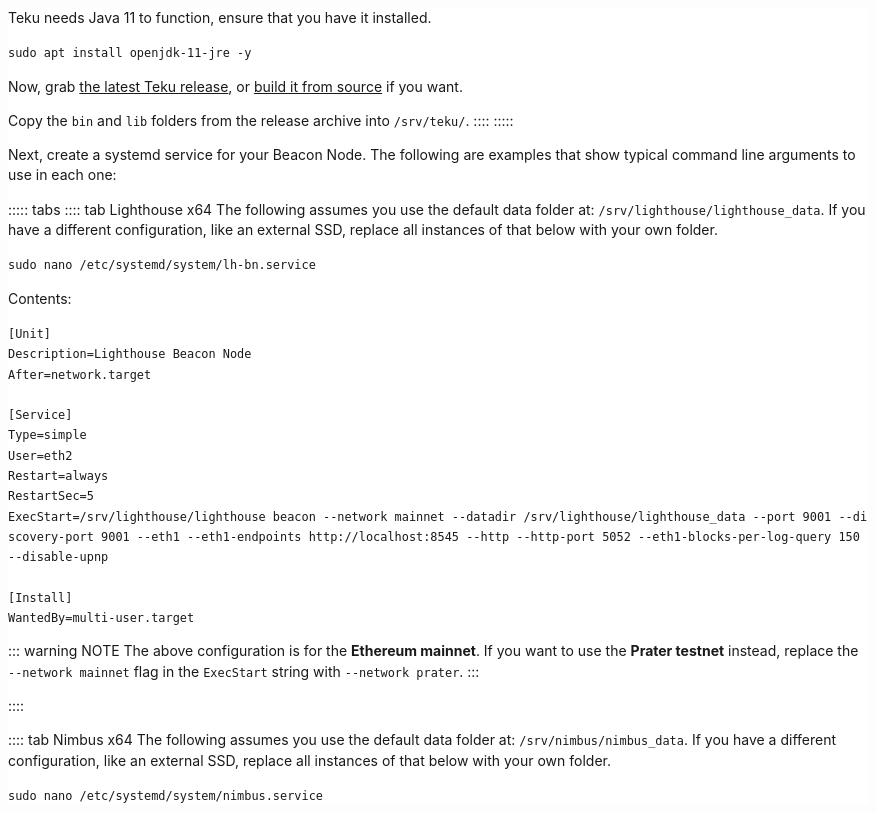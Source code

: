 Teku needs Java 11 to function, ensure that you have it installed.
```
sudo apt install openjdk-11-jre -y
```

Now, grab [the latest Teku release](https://github.com/ConsenSys/teku/releases/), or [build it from source](https://github.com/ConsenSys/teku/) if you want.

Copy the `bin` and `lib` folders from the release archive into `/srv/teku/`.
::::
:::::


Next, create a systemd service for your Beacon Node.
The following are examples that show typical command line arguments to use in each one:

::::: tabs
:::: tab Lighthouse x64
The following assumes you use the default data folder at: `/srv/lighthouse/lighthouse_data`.
If you have a different configuration, like an external SSD, replace all instances of that below with your own folder.
```
sudo nano /etc/systemd/system/lh-bn.service
```

Contents:
```
[Unit]
Description=Lighthouse Beacon Node
After=network.target

[Service]
Type=simple
User=eth2
Restart=always
RestartSec=5
ExecStart=/srv/lighthouse/lighthouse beacon --network mainnet --datadir /srv/lighthouse/lighthouse_data --port 9001 --discovery-port 9001 --eth1 --eth1-endpoints http://localhost:8545 --http --http-port 5052 --eth1-blocks-per-log-query 150 --disable-upnp

[Install]
WantedBy=multi-user.target
```

::: warning NOTE
The above configuration is for the **Ethereum mainnet**.
If you want to use the **Prater testnet** instead, replace the `--network mainnet` flag in the `ExecStart` string with `--network prater`.
:::

::::

:::: tab Nimbus x64
The following assumes you use the default data folder at: `/srv/nimbus/nimbus_data`.
If you have a different configuration, like an external SSD, replace all instances of that below with your own folder.
```
sudo nano /etc/systemd/system/nimbus.service
```
